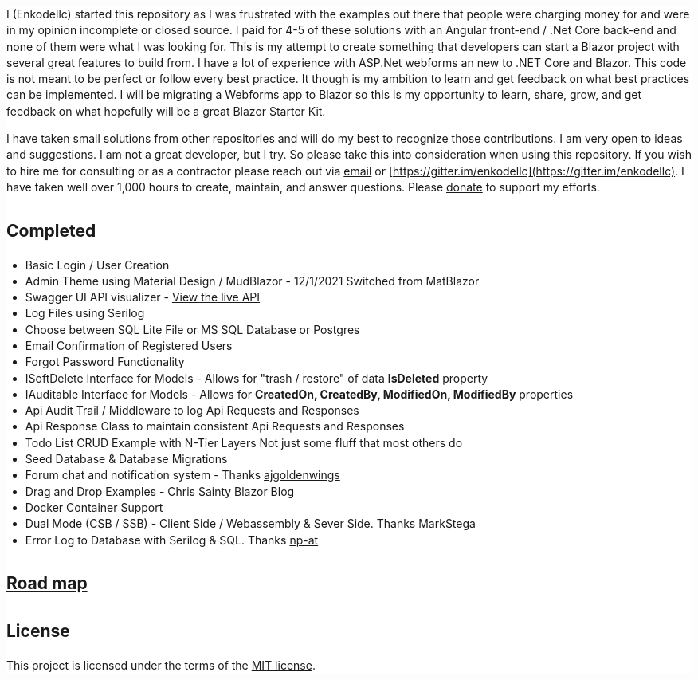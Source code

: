 I (Enkodellc) started this repository as I was frustrated with the examples out there that people were charging money for and were in my opinion
incomplete or closed source. I paid for 4-5 of these solutions with an Angular front-end / .Net Core back-end and none of them were what I was looking for. This is my
attempt to create something that developers can start a Blazor project with several great features to build from. 
I have a lot of experience with ASP.Net webforms an new to .NET Core and Blazor. This code is not meant to be perfect or follow every best practice. 
It though is my ambition to learn and get feedback on what best practices can be implemented. I will be migrating a Webforms app to Blazor so this is my 
opportunity to learn, share, grow, and get feedback on what hopefully will be a great Blazor Starter Kit.
  
I have taken small solutions from other repositories and will do my best to recognize those contributions. I am very open to ideas and 
 suggestions. I am not a great developer, but I try. So please take this into consideration when using this repository. If you wish to hire me for 
 consulting or as a contractor please reach out via [email](mailto:support@blazorboilerplate.com) or [https://gitter.im/enkodellc](https://gitter.im/enkodellc). I have taken well  over 1,000 hours  to create, maintain, and answer questions. Please [donate](https://www.paypal.me/enkodellc) to support my efforts.

## Completed 
 - Basic Login / User Creation
 - Admin Theme using Material Design / MudBlazor - 12/1/2021 Switched from MatBlazor
 - Swagger UI API visualizer - [View the live API](https://blazorboilerplate.com/swagger/index.html)
 - Log Files using Serilog
 - Choose between SQL Lite File or MS SQL Database or Postgres
 - Email Confirmation of Registered Users
 - Forgot Password Functionality
 - ISoftDelete Interface for Models - Allows for "trash / restore" of data **IsDeleted** property
 - IAuditable Interface for Models - Allows for **CreatedOn, CreatedBy, ModifiedOn, ModifiedBy** properties  
 - Api Audit Trail / Middleware to log Api Requests and Responses
 - Api Response Class to maintain consistent Api Requests and Responses
 - Todo List CRUD Example with N-Tier Layers Not just some fluff that most others do
 - Seed Database & Database Migrations
 - Forum chat and notification system - Thanks <a href="https://github.com/ajgoldenwings" target="_blank">ajgoldenwings</a>
 - Drag and Drop Examples - <a href="https://chrissainty.com/investigating-drag-and-drop-with-blazor/" target="_blank">Chris Sainty Blazor Blog</a>
 - Docker Container Support
 - Dual Mode (CSB / SSB) - Client Side / Webassembly & Sever Side. Thanks [MarkStega](https://github.com/MarkStega)
 - Error Log to Database with Serilog & SQL. Thanks [np-at](https://github.com/np-at)
 
## [Road map](https://github.com/enkodellc/blazorboilerplate/projects/1)

## License
This project is licensed under the terms of the [MIT license](LICENSE).
